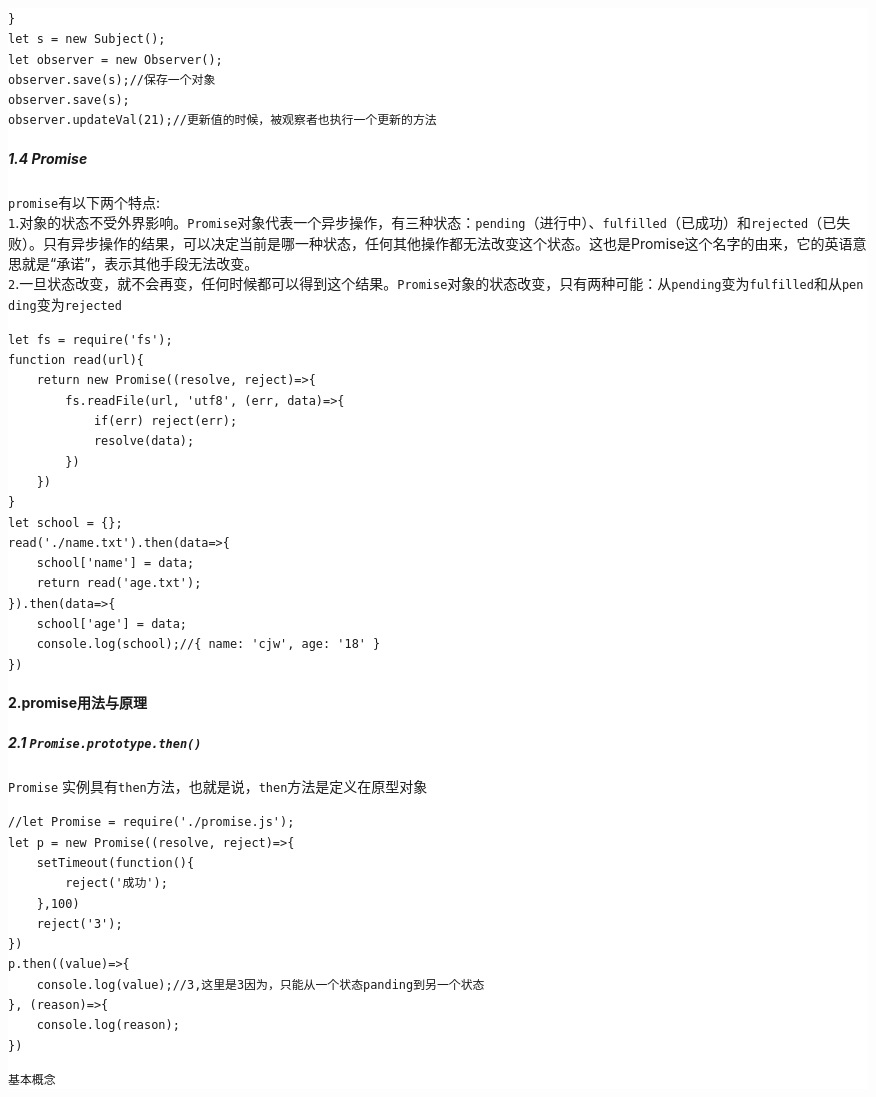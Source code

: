 ```
}
let s = new Subject();
let observer = new Observer();
observer.save(s);//保存一个对象
observer.save(s);
observer.updateVal(21);//更新值的时候，被观察者也执行一个更新的方法
```

##### 1.4 Promise
`promise`有以下两个特点:<br>
`1`.对象的状态不受外界影响。`Promise`对象代表一个异步操作，有三种状态：`pending`（进行中）、`fulfilled`（已成功）和`rejected`（已失败）。只有异步操作的结果，可以决定当前是哪一种状态，任何其他操作都无法改变这个状态。这也是Promise这个名字的由来，它的英语意思就是“承诺”，表示其他手段无法改变。<br>
`2`.一旦状态改变，就不会再变，任何时候都可以得到这个结果。`Promise`对象的状态改变，只有两种可能：从`pending`变为`fulfilled`和从`pending`变为`rejected`
```
let fs = require('fs');
function read(url){
    return new Promise((resolve, reject)=>{
        fs.readFile(url, 'utf8', (err, data)=>{
            if(err) reject(err);
            resolve(data);
        })
    })
}
let school = {};
read('./name.txt').then(data=>{
    school['name'] = data;
    return read('age.txt');
}).then(data=>{
    school['age'] = data;
    console.log(school);//{ name: 'cjw', age: '18' }
})
```


#### 2.promise用法与原理
##### 2.1 `Promise.prototype.then()`
`Promise` 实例具有`then`方法，也就是说，`then`方法是定义在原型对象
```
//let Promise = require('./promise.js');
let p = new Promise((resolve, reject)=>{
    setTimeout(function(){     
        reject('成功');
    },100)
    reject('3');
})
p.then((value)=>{
    console.log(value);//3,这里是3因为，只能从一个状态panding到另一个状态
}, (reason)=>{
    console.log(reason);
})
```
`基本概念`<br>

